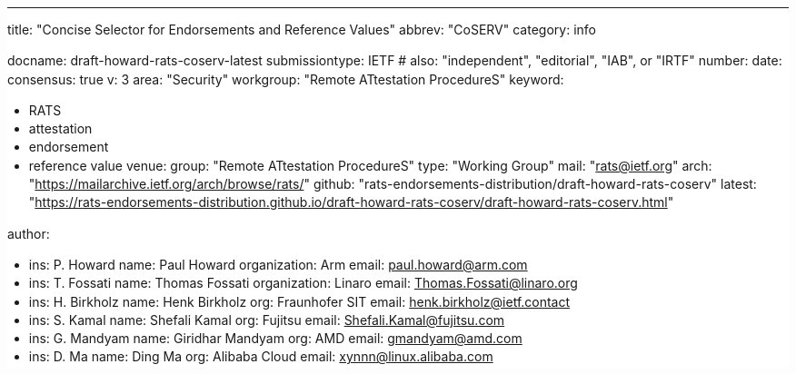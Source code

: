 ---
title: "Concise Selector for Endorsements and Reference Values"
abbrev: "CoSERV"
category: info

docname: draft-howard-rats-coserv-latest
submissiontype: IETF  # also: "independent", "editorial", "IAB", or "IRTF"
number:
date:
consensus: true
v: 3
area: "Security"
workgroup: "Remote ATtestation ProcedureS"
keyword:
 - RATS
 - attestation
 - endorsement
 - reference value
venue:
  group: "Remote ATtestation ProcedureS"
  type: "Working Group"
  mail: "rats@ietf.org"
  arch: "https://mailarchive.ietf.org/arch/browse/rats/"
  github: "rats-endorsements-distribution/draft-howard-rats-coserv"
  latest: "https://rats-endorsements-distribution.github.io/draft-howard-rats-coserv/draft-howard-rats-coserv.html"

author:
- ins: P. Howard
  name: Paul Howard
  organization: Arm
  email: paul.howard@arm.com
- ins: T. Fossati
  name: Thomas Fossati
  organization: Linaro
  email: Thomas.Fossati@linaro.org
- ins: H. Birkholz
  name: Henk Birkholz
  org: Fraunhofer SIT
  email: henk.birkholz@ietf.contact
- ins: S. Kamal
  name: Shefali Kamal
  org: Fujitsu
  email: Shefali.Kamal@fujitsu.com
- ins: G. Mandyam
  name: Giridhar Mandyam
  org: AMD
  email: gmandyam@amd.com
- ins: D. Ma
  name: Ding Ma
  org: Alibaba Cloud
  email: xynnn@linux.alibaba.com
